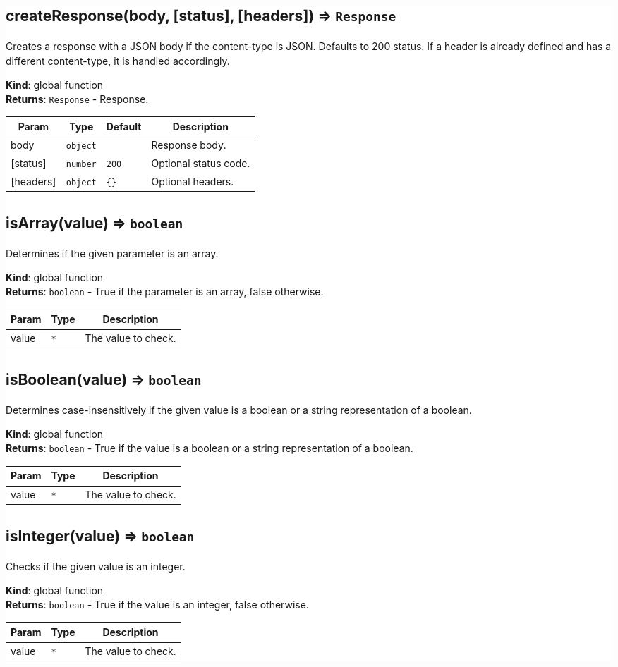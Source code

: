 ## createResponse(body, [status], [headers]) ⇒ <code>Response</code>
Creates a response with a JSON body if the content-type is JSON. Defaults to 200 status.
If a header is already defined and has a different content-type, it is handled accordingly.

**Kind**: global function  
**Returns**: <code>Response</code> - Response.  

| Param | Type | Default | Description |
| --- | --- | --- | --- |
| body | <code>object</code> |  | Response body. |
| [status] | <code>number</code> | <code>200</code> | Optional status code. |
| [headers] | <code>object</code> | <code>{}</code> | Optional headers. |

<a name="isArray"></a>

## isArray(value) ⇒ <code>boolean</code>
Determines if the given parameter is an array.

**Kind**: global function  
**Returns**: <code>boolean</code> - True if the parameter is an array, false otherwise.  

| Param | Type | Description |
| --- | --- | --- |
| value | <code>\*</code> | The value to check. |

<a name="isBoolean"></a>

## isBoolean(value) ⇒ <code>boolean</code>
Determines case-insensitively if the given value is a boolean or a string
representation of a boolean.

**Kind**: global function  
**Returns**: <code>boolean</code> - True if the value is a boolean or a string representation of a boolean.  

| Param | Type | Description |
| --- | --- | --- |
| value | <code>\*</code> | The value to check. |

<a name="isInteger"></a>

## isInteger(value) ⇒ <code>boolean</code>
Checks if the given value is an integer.

**Kind**: global function  
**Returns**: <code>boolean</code> - True if the value is an integer, false otherwise.  

| Param | Type | Description |
| --- | --- | --- |
| value | <code>\*</code> | The value to check. |
